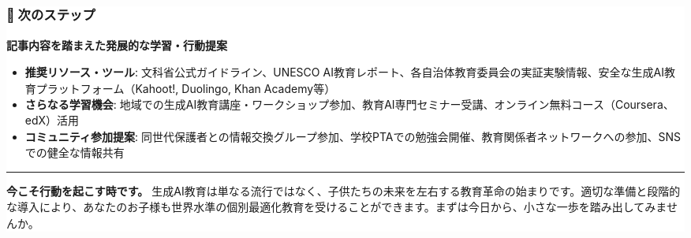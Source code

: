 ### 🔄 次のステップ
**記事内容を踏まえた発展的な学習・行動提案**
- **推奨リソース・ツール**: 文科省公式ガイドライン、UNESCO AI教育レポート、各自治体教育委員会の実証実験情報、安全な生成AI教育プラットフォーム（Kahoot!, Duolingo, Khan Academy等）
- **さらなる学習機会**: 地域での生成AI教育講座・ワークショップ参加、教育AI専門セミナー受講、オンライン無料コース（Coursera、edX）活用
- **コミュニティ参加提案**: 同世代保護者との情報交換グループ参加、学校PTAでの勉強会開催、教育関係者ネットワークへの参加、SNSでの健全な情報共有

---

**今こそ行動を起こす時です。** 生成AI教育は単なる流行ではなく、子供たちの未来を左右する教育革命の始まりです。適切な準備と段階的な導入により、あなたのお子様も世界水準の個別最適化教育を受けることができます。まずは今日から、小さな一歩を踏み出してみませんか。